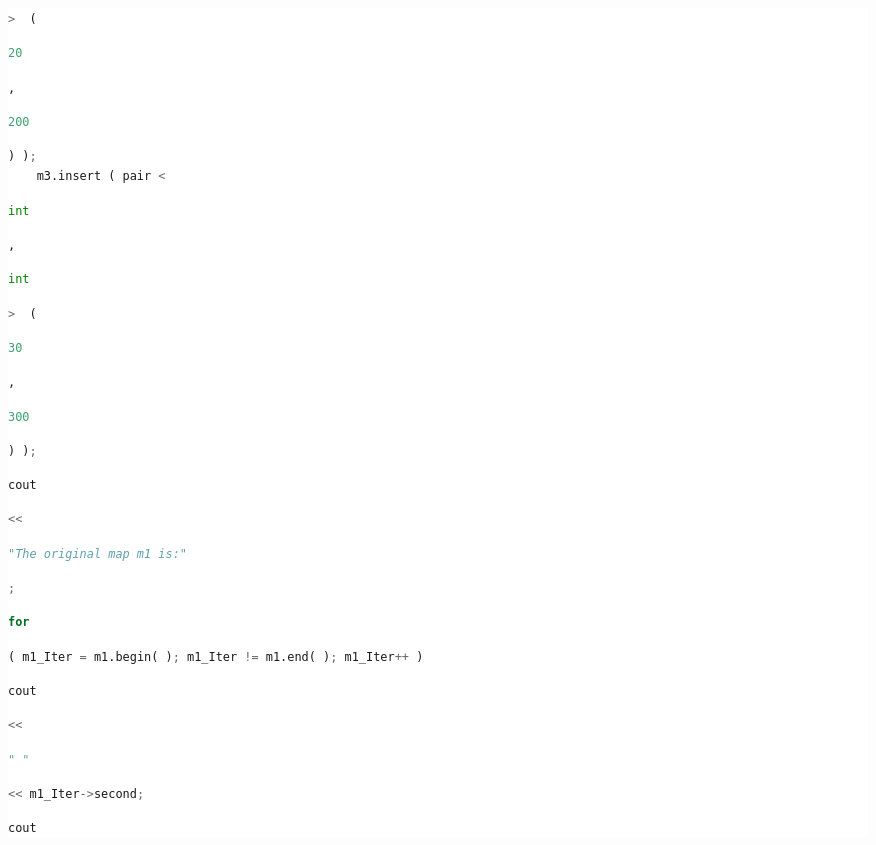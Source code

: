 ```python
>  (
```
```python
20
```
```python
,
```
```python
200
```
```python
) );
    m3.insert ( pair <
```
```python
int
```
```python
,
```
```python
int
```
```python
>  (
```
```python
30
```
```python
,
```
```python
300
```
```python
) );
```
```python
cout
```
```python
<<
```
```python
"The original map m1 is:"
```
```python
;
```
```python
for
```
```python
( m1_Iter = m1.begin( ); m1_Iter != m1.end( ); m1_Iter++ )
```
```python
cout
```
```python
<<
```
```python
" "
```
```python
<< m1_Iter->second;
```
```python
cout
```